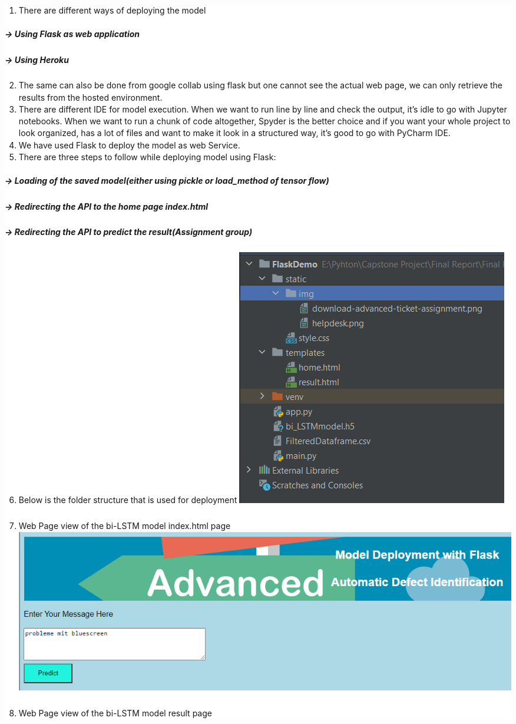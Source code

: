 1. There are different ways of deploying the model
#####   -> Using Flask as web application
#####   -> Using Heroku
2. The same can also be done from google collab using flask but one cannot see the actual web page, we can only retrieve the results from the hosted environment.
3. There are different IDE for model execution. When we want to run line by line and check the output, it’s idle to go with Jupyter notebooks. When we want to run a chunk of code altogether, Spyder is the better choice and if you want your whole project to look organized, has a lot of files and want to make it look in a structured way, it’s good to go with PyCharm IDE.
4. We have used Flask to deploy the model as web Service.
5. There are three steps to follow while deploying model using Flask:
##### -> Loading of the saved model(either using pickle or load_method of tensor flow)
##### -> Redirecting the API to the home page index.html
##### -> Redirecting the API to predict the result(Assignment group)
6. Below is the folder structure that is used for deployment
![folderStr](https://github.com/VAMSEE92/AutomaticTicketAssaignment/blob/main/Images/image-064.png)
##### 
7. Web Page view of the bi-LSTM model index.html page
![home Webpage](https://github.com/VAMSEE92/AutomaticTicketAssaignment/blob/main/Images/image-065.png)
##### 
8. Web Page view of the bi-LSTM model result page